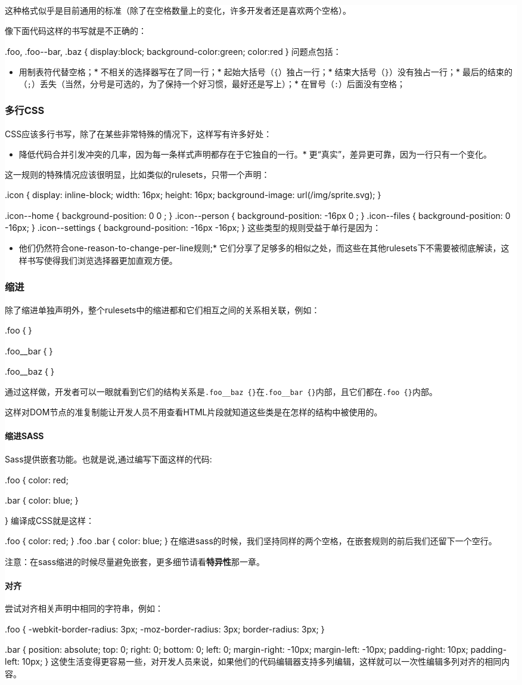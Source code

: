 这种格式似乎是目前通用的标准（除了在空格数量上的变化，许多开发者还是喜欢两个空格）。

像下面代码这样的书写就是不正确的：

 .foo, .foo--bar, .baz { display:block; background-color:green; color:red } 问题点包括：

* 用制表符代替空格；* 不相关的选择器写在了同一行；* 起始大括号（`{`）独占一行；* 结束大括号（`}`）没有独占一行；* 最后的结束的（`;`）丢失（当然，分号是可选的，为了保持一个好习惯，最好还是写上）；* 在冒号（`:`）后面没有空格；

### 多行CSS

CSS应该多行书写，除了在某些非常特殊的情况下，这样写有许多好处：

* 降低代码合并引发冲突的几率，因为每一条样式声明都存在于它独自的一行。* 更“真实”，差异更可靠，因为一行只有一个变化。

这一规则的特殊情况应该很明显，比如类似的rulesets，只带一个声明：

 .icon { display: inline-block; width: 16px; height: 16px; background-image: url(/img/sprite.svg); }

 .icon--home { background-position: 0 0 ; } .icon--person { background-position: -16px 0 ; } .icon--files { background-position: 0 -16px; } .icon--settings { background-position: -16px -16px; } 这些类型的规则受益于单行是因为：

* 他们仍然符合one-reason-to-change-per-line规则;* 它们分享了足够多的相似之处，而这些在其他rulesets下不需要被彻底解读，这样书写使得我们浏览选择器更加直观方便。

### 缩进

除了缩进单独声明外，整个rulesets中的缩进都和它们相互之间的关系相关联，例如：

 .foo { }

 .foo__bar { }

 .foo__baz { }

通过这样做，开发者可以一眼就看到它们的结构关系是`.foo__baz {}`在`.foo__bar {}`内部，且它们都在`.foo {}`内部。

这样对DOM节点的准复制能让开发人员不用查看HTML片段就知道这些类是在怎样的结构中被使用的。

#### 缩进SASS

Sass提供嵌套功能。也就是说,通过编写下面这样的代码:

 .foo { color: red;

 .bar { color: blue; }

 } 编译成CSS就是这样：

 .foo { color: red; } .foo .bar { color: blue; } 在缩进sass的时候，我们坚持同样的两个空格，在嵌套规则的前后我们还留下一个空行。

注意：在sass缩进的时候尽量避免嵌套，更多细节请看**特异性**那一章。

#### 对齐

尝试对齐相关声明中相同的字符串，例如：

 .foo { -webkit-border-radius: 3px; -moz-border-radius: 3px; border-radius: 3px; }

 .bar { position: absolute; top: 0; right: 0; bottom: 0; left: 0; margin-right: -10px; margin-left: -10px; padding-right: 10px; padding-left: 10px; } 这使生活变得更容易一些，对开发人员来说，如果他们的代码编辑器支持多列编辑，这样就可以一次性编辑多列对齐的相同内容。
